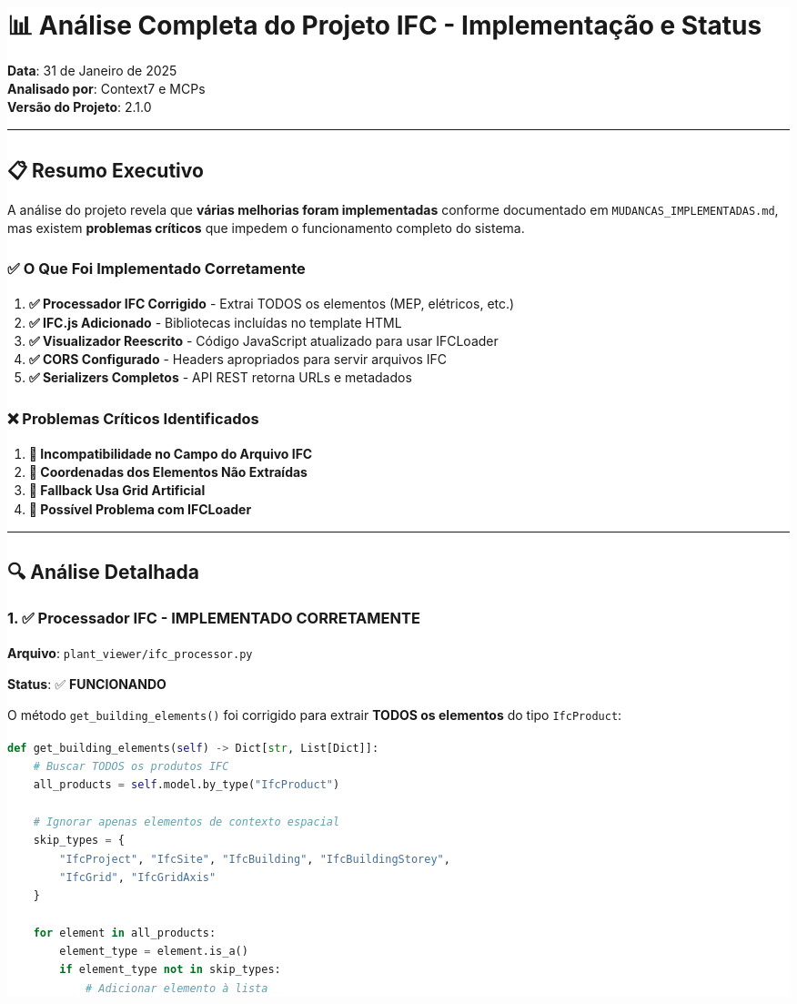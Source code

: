 # 📊 Análise Completa do Projeto IFC - Implementação e Status

**Data**: 31 de Janeiro de 2025  
**Analisado por**: Context7 e MCPs  
**Versão do Projeto**: 2.1.0

---

## 📋 Resumo Executivo

A análise do projeto revela que **várias melhorias foram implementadas** conforme documentado em `MUDANCAS_IMPLEMENTADAS.md`, mas existem **problemas críticos** que impedem o funcionamento completo do sistema.

### ✅ O Que Foi Implementado Corretamente

1. **✅ Processador IFC Corrigido** - Extrai TODOS os elementos (MEP, elétricos, etc.)
2. **✅ IFC.js Adicionado** - Bibliotecas incluídas no template HTML
3. **✅ Visualizador Reescrito** - Código JavaScript atualizado para usar IFCLoader
4. **✅ CORS Configurado** - Headers apropriados para servir arquivos IFC
5. **✅ Serializers Completos** - API REST retorna URLs e metadados

### ❌ Problemas Críticos Identificados

1. **🔴 Incompatibilidade no Campo do Arquivo IFC**
2. **🔴 Coordenadas dos Elementos Não Extraídas**
3. **🔴 Fallback Usa Grid Artificial**
4. **🔴 Possível Problema com IFCLoader**

---

## 🔍 Análise Detalhada

### 1. ✅ Processador IFC - IMPLEMENTADO CORRETAMENTE

**Arquivo**: `plant_viewer/ifc_processor.py`

**Status**: ✅ **FUNCIONANDO**

O método `get_building_elements()` foi corrigido para extrair **TODOS os elementos** do tipo `IfcProduct`:

```python
def get_building_elements(self) -> Dict[str, List[Dict]]:
    # Buscar TODOS os produtos IFC
    all_products = self.model.by_type("IfcProduct")
    
    # Ignorar apenas elementos de contexto espacial
    skip_types = {
        "IfcProject", "IfcSite", "IfcBuilding", "IfcBuildingStorey",
        "IfcGrid", "IfcGridAxis"
    }
    
    for element in all_products:
        element_type = element.is_a()
        if element_type not in skip_types:
            # Adicionar elemento à lista
```
